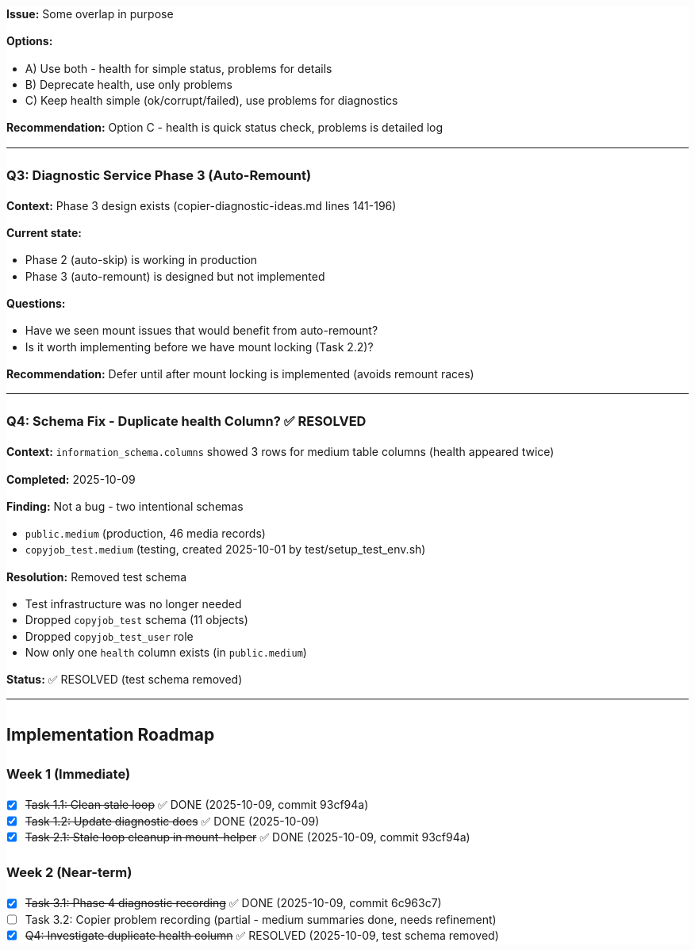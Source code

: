 **Issue:** Some overlap in purpose

**Options:**
- A) Use both - health for simple status, problems for details
- B) Deprecate health, use only problems
- C) Keep health simple (ok/corrupt/failed), use problems for diagnostics

**Recommendation:** Option C - health is quick status check, problems is detailed log

---

### Q3: Diagnostic Service Phase 3 (Auto-Remount)
**Context:** Phase 3 design exists (copier-diagnostic-ideas.md lines 141-196)

**Current state:**
- Phase 2 (auto-skip) is working in production
- Phase 3 (auto-remount) is designed but not implemented

**Questions:**
- Have we seen mount issues that would benefit from auto-remount?
- Is it worth implementing before we have mount locking (Task 2.2)?

**Recommendation:** Defer until after mount locking is implemented (avoids remount races)

---

### Q4: Schema Fix - Duplicate health Column? ✅ RESOLVED
**Context:** `information_schema.columns` showed 3 rows for medium table columns (health appeared twice)

**Completed:** 2025-10-09

**Finding:** Not a bug - two intentional schemas
- `public.medium` (production, 46 media records)
- `copyjob_test.medium` (testing, created 2025-10-01 by test/setup_test_env.sh)

**Resolution:** Removed test schema
- Test infrastructure was no longer needed
- Dropped `copyjob_test` schema (11 objects)
- Dropped `copyjob_test_user` role
- Now only one `health` column exists (in `public.medium`)

**Status:** ✅ RESOLVED (test schema removed)

---

## Implementation Roadmap

### Week 1 (Immediate)
- [x] ~~Task 1.1: Clean stale loop~~ ✅ DONE (2025-10-09, commit 93cf94a)
- [x] ~~Task 1.2: Update diagnostic docs~~ ✅ DONE (2025-10-09)
- [x] ~~Task 2.1: Stale loop cleanup in mount-helper~~ ✅ DONE (2025-10-09, commit 93cf94a)

### Week 2 (Near-term)
- [x] ~~Task 3.1: Phase 4 diagnostic recording~~ ✅ DONE (2025-10-09, commit 6c963c7)
- [ ] Task 3.2: Copier problem recording (partial - medium summaries done, needs refinement)
- [x] ~~Q4: Investigate duplicate health column~~ ✅ RESOLVED (2025-10-09, test schema removed)
